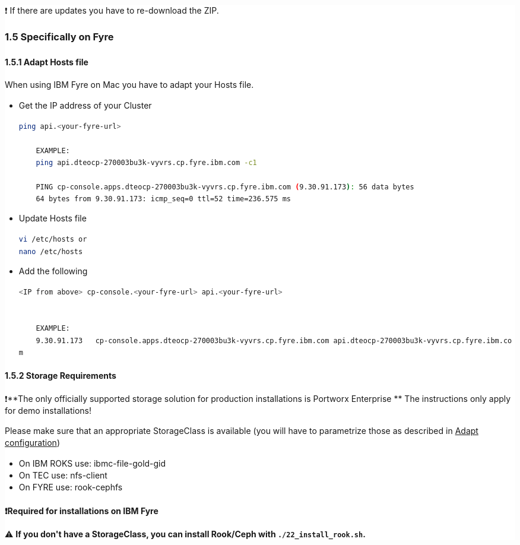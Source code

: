 ❗ If there are updates you have to re-download the ZIP.




### 1.5 Specifically on Fyre

#### 1.5.1 Adapt Hosts file


When using IBM Fyre on Mac you have to adapt your Hosts file.

- Get the IP address of your Cluster 

	```bash
	ping api.<your-fyre-url>
	
		EXAMPLE: 
		ping api.dteocp-270003bu3k-vyvrs.cp.fyre.ibm.com -c1
		
		PING cp-console.apps.dteocp-270003bu3k-vyvrs.cp.fyre.ibm.com (9.30.91.173): 56 data bytes
		64 bytes from 9.30.91.173: icmp_seq=0 ttl=52 time=236.575 ms
	```

- Update Hosts file

	```bash
	vi /etc/hosts or
	nano /etc/hosts
	```
	
- Add the following
	
	```bash	
	<IP from above> cp-console.<your-fyre-url> api.<your-fyre-url>
	
	
		EXAMPLE: 
		9.30.91.173   cp-console.apps.dteocp-270003bu3k-vyvrs.cp.fyre.ibm.com api.dteocp-270003bu3k-vyvrs.cp.fyre.ibm.com
	```


#### 1.5.2 Storage Requirements

❗**The only officially supported storage solution for production installations is Portworx Enterprise
**
The instructions only apply for demo installations!


Please make sure that an appropriate StorageClass is available (you will have to parametrize those as described in [Adapt configuration](#adapt-configuration))

- On IBM ROKS use: ibmc-file-gold-gid
- On TEC use:      nfs-client
- On FYRE use:     rook-cephfs 

#### ❗Required for installations on IBM Fyre
⚠️ **If you don't have a StorageClass, you can install Rook/Ceph with `./22_install_rook.sh`.**
            